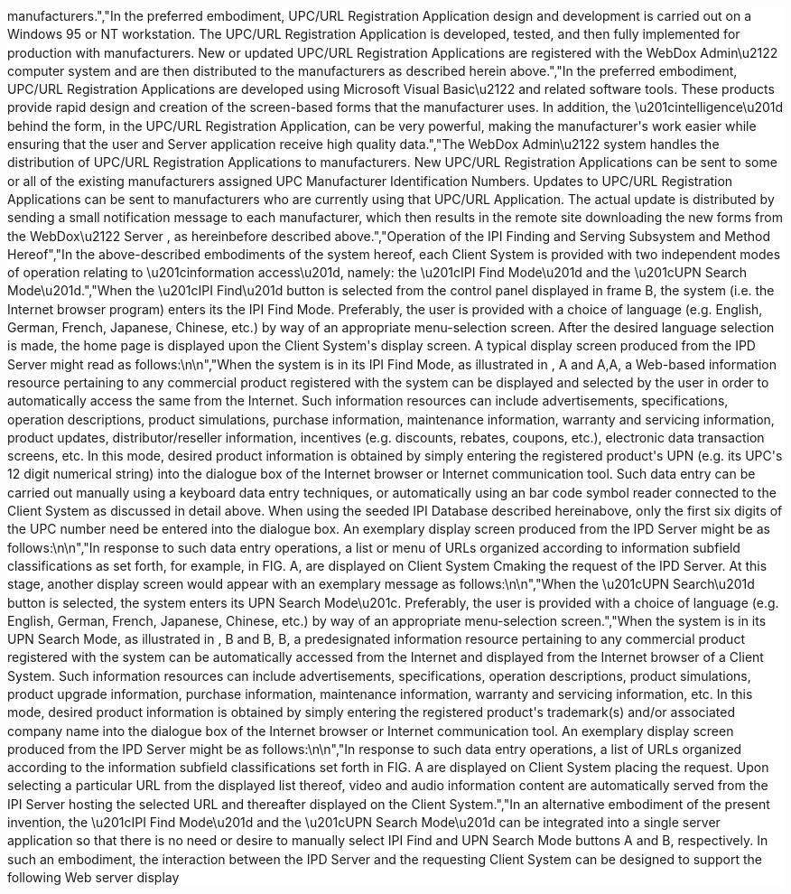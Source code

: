 manufacturers.","In the preferred embodiment, UPC\/URL Registration Application design and development is carried out on a Windows 95 or NT workstation. The UPC\/URL Registration Application is developed, tested, and then fully implemented for production with manufacturers. New or updated UPC\/URL Registration Applications are registered with the WebDox Admin\u2122 computer system  and are then distributed to the manufacturers as described herein above.","In the preferred embodiment, UPC\/URL Registration Applications are developed using Microsoft Visual Basic\u2122 and related software tools. These products provide rapid design and creation of the screen-based forms that the manufacturer uses. In addition, the \u201cintelligence\u201d behind the form, in the UPC\/URL Registration Application, can be very powerful, making the manufacturer's work easier while ensuring that the user and Server application receive high quality data.","The WebDox Admin\u2122 system handles the distribution of UPC\/URL Registration Applications to manufacturers. New UPC\/URL Registration Applications can be sent to some or all of the existing manufacturers assigned UPC Manufacturer Identification Numbers. Updates to UPC\/URL Registration Applications can be sent to manufacturers who are currently using that UPC\/URL Application. The actual update is distributed by sending a small notification message to each manufacturer, which then results in the remote site downloading the new forms from the WebDox\u2122 Server , as hereinbefore described above.","Operation of the IPI Finding and Serving Subsystem and Method Hereof","In the above-described embodiments of the system hereof, each Client System is provided with two independent modes of operation relating to \u201cinformation access\u201d, namely: the \u201cIPI Find Mode\u201d and the \u201cUPN Search Mode\u201d.","When the \u201cIPI Find\u201d button is selected from the control panel  displayed in frame B, the system (i.e. the Internet browser program) enters its the IPI Find Mode. Preferably, the user is provided with a choice of language (e.g. English, German, French, Japanese, Chinese, etc.) by way of an appropriate menu-selection screen. After the desired language selection is made, the home page is displayed upon the Client System's display screen. A typical display screen produced from the IPD Server might read as follows:\n\n","When the system is in its IPI Find Mode, as illustrated in , A and A,A, a Web-based information resource pertaining to any commercial product registered with the system can be displayed and selected by the user in order to automatically access the same from the Internet. Such information resources can include advertisements, specifications, operation descriptions, product simulations, purchase information, maintenance information, warranty and servicing information, product updates, distributor\/reseller information, incentives (e.g. discounts, rebates, coupons, etc.), electronic data transaction screens, etc. In this mode, desired product information is obtained by simply entering the registered product's UPN (e.g. its UPC's 12 digit numerical string) into the dialogue box of the Internet browser or Internet communication tool. Such data entry can be carried out manually using a keyboard data entry techniques, or automatically using an bar code symbol reader connected to the Client System as discussed in detail above. When using the seeded IPI Database described hereinabove, only the first six digits of the UPC number need be entered into the dialogue box. An exemplary display screen produced from the IPD Server might be as follows:\n\n","In response to such data entry operations, a list or menu of URLs organized according to information subfield classifications as set forth, for example, in FIG. A, are displayed on Client System Cmaking the request of the IPD Server. At this stage, another display screen would appear with an exemplary message as follows:\n\n","When the \u201cUPN Search\u201d button is selected, the system enters its UPN Search Mode\u201c. Preferably, the user is provided with a choice of language (e.g. English, German, French, Japanese, Chinese, etc.) by way of an appropriate menu-selection screen.","When the system is in its UPN Search Mode, as illustrated in , B and B, B, a predesignated information resource pertaining to any commercial product registered with the system can be automatically accessed from the Internet and displayed from the Internet browser of a Client System. Such information resources can include advertisements, specifications, operation descriptions, product simulations, product upgrade information, purchase information, maintenance information, warranty and servicing information, etc. In this mode, desired product information is obtained by simply entering the registered product's trademark(s) and\/or associated company name into the dialogue box of the Internet browser or Internet communication tool. An exemplary display screen produced from the IPD Server might be as follows:\n\n","In response to such data entry operations, a list of URLs organized according to the information subfield classifications set forth in FIG. A are displayed on Client System placing the request. Upon selecting a particular URL from the displayed list thereof, video and audio information content are automatically served from the IPI Server hosting the selected URL and thereafter displayed on the Client System.","In an alternative embodiment of the present invention, the \u201cIPI Find Mode\u201d and the \u201cUPN Search Mode\u201d can be integrated into a single server application so that there is no need or desire to manually select IPI Find and UPN Search Mode buttons A and B, respectively. In such an embodiment, the interaction between the IPD Server and the requesting Client System can be designed to support the following Web server display